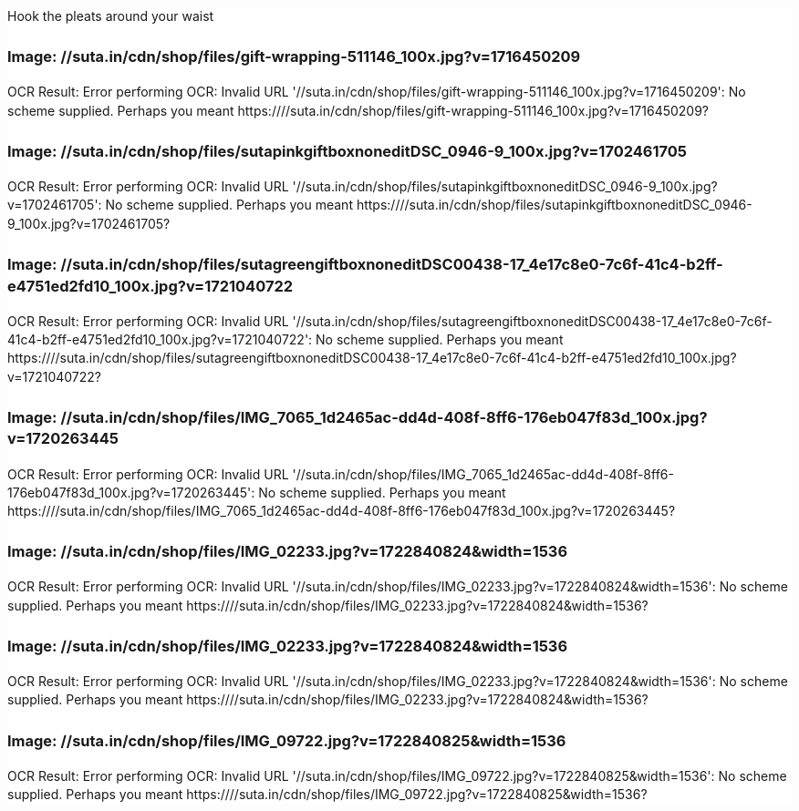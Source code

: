 Hook the
pleats around
your waist

### Image: //suta.in/cdn/shop/files/gift-wrapping-511146_100x.jpg?v=1716450209

OCR Result: Error performing OCR: Invalid URL '//suta.in/cdn/shop/files/gift-wrapping-511146_100x.jpg?v=1716450209': No scheme supplied. Perhaps you meant https:////suta.in/cdn/shop/files/gift-wrapping-511146_100x.jpg?v=1716450209?

### Image: //suta.in/cdn/shop/files/sutapinkgiftboxnoneditDSC_0946-9_100x.jpg?v=1702461705

OCR Result: Error performing OCR: Invalid URL '//suta.in/cdn/shop/files/sutapinkgiftboxnoneditDSC_0946-9_100x.jpg?v=1702461705': No scheme supplied. Perhaps you meant https:////suta.in/cdn/shop/files/sutapinkgiftboxnoneditDSC_0946-9_100x.jpg?v=1702461705?

### Image: //suta.in/cdn/shop/files/sutagreengiftboxnoneditDSC00438-17_4e17c8e0-7c6f-41c4-b2ff-e4751ed2fd10_100x.jpg?v=1721040722

OCR Result: Error performing OCR: Invalid URL '//suta.in/cdn/shop/files/sutagreengiftboxnoneditDSC00438-17_4e17c8e0-7c6f-41c4-b2ff-e4751ed2fd10_100x.jpg?v=1721040722': No scheme supplied. Perhaps you meant https:////suta.in/cdn/shop/files/sutagreengiftboxnoneditDSC00438-17_4e17c8e0-7c6f-41c4-b2ff-e4751ed2fd10_100x.jpg?v=1721040722?

### Image: //suta.in/cdn/shop/files/IMG_7065_1d2465ac-dd4d-408f-8ff6-176eb047f83d_100x.jpg?v=1720263445

OCR Result: Error performing OCR: Invalid URL '//suta.in/cdn/shop/files/IMG_7065_1d2465ac-dd4d-408f-8ff6-176eb047f83d_100x.jpg?v=1720263445': No scheme supplied. Perhaps you meant https:////suta.in/cdn/shop/files/IMG_7065_1d2465ac-dd4d-408f-8ff6-176eb047f83d_100x.jpg?v=1720263445?

### Image: //suta.in/cdn/shop/files/IMG_02233.jpg?v=1722840824&width=1536

OCR Result: Error performing OCR: Invalid URL '//suta.in/cdn/shop/files/IMG_02233.jpg?v=1722840824&width=1536': No scheme supplied. Perhaps you meant https:////suta.in/cdn/shop/files/IMG_02233.jpg?v=1722840824&width=1536?

### Image: //suta.in/cdn/shop/files/IMG_02233.jpg?v=1722840824&width=1536

OCR Result: Error performing OCR: Invalid URL '//suta.in/cdn/shop/files/IMG_02233.jpg?v=1722840824&width=1536': No scheme supplied. Perhaps you meant https:////suta.in/cdn/shop/files/IMG_02233.jpg?v=1722840824&width=1536?

### Image: //suta.in/cdn/shop/files/IMG_09722.jpg?v=1722840825&width=1536

OCR Result: Error performing OCR: Invalid URL '//suta.in/cdn/shop/files/IMG_09722.jpg?v=1722840825&width=1536': No scheme supplied. Perhaps you meant https:////suta.in/cdn/shop/files/IMG_09722.jpg?v=1722840825&width=1536?
